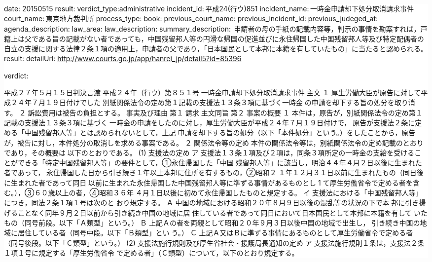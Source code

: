 
date: 20150515
result: 
verdict_type:administrative
incident_id: 平成24(行ウ)851
incident_name: 一時金申請却下処分取消請求事件
court_name: 東京地方裁判所
process_type:
book: 
previous_court_name:
previous_incident_id:
previous_judeged_at:
agenda_description: 
law_area: 
law_description: 
summary_description:  申請者の母の手紙の記載内容等，判示の事情を勘案すれば，戸籍上は父である旨の記載がない者であっても，中国残留邦人等の円滑な帰国の促進並びに永住帰国した中国残留邦人等及び特定配偶者の自立の支援に関する法律２条１項の適用上，申請者の父であり，「日本国民として本邦に本籍を有していたもの」に当たると認められる。
result: 
detailUrl: http://www.courts.go.jp/app/hanrei_jp/detail5?id=85396

verdict:

平成２７年５月１５日判決言渡 
平成２４年（行ウ）第８５１号 一時金申請却下処分取消請求事件 
主文 
１ 厚生労働大臣が原告に対して平成２４年７月１９日付けでした
別紙関係法令の定め第１記載の支援法１３条３項に基づく一時金
の申請を却下する旨の処分を取り消す。 
２ 訴訟費用は被告の負担とする。 
事実及び理由 
第１ 請求 
主文同旨 
第２ 事案の概要 
１ 本件は，原告が，別紙関係法令の定め第１記載の支援法１３条３項に基づく
一時金の申請をしたのに対し，厚生労働大臣が平成２４年７月１９日付けで，
原告が支援法２条に定める「中国残留邦人等」とは認められないとして，上記
申請を却下する旨の処分（以下「本件処分」という。）をしたことから，原告
が，被告に対し，本件処分の取消しを求める事案である。 
２ 関係法令等の定め 
本件の関係法令等は，別紙関係法令の定め記載のとおりであり，その概要は
以下のとおりである。 
(1) 支援法の定め 
ア 支援法１３条１項及び２項は，同条３項所定の一時金の支給を受けるこ
とができる「特定中国残留邦人等」の要件として，①永住帰国した「中国
残留邦人等」に該当し，明治４４年４月２日以後に生まれた者であって，
永住帰国した日から引き続き１年以上本邦に住所を有するもの，②昭和２
１年１２月３１日以前に生まれたもの（同日後に生まれた者であって同日
以前に生まれた永住帰国した中国残留邦人等に準ずる事情があるものとし
1
て厚生労働省令で定める者を含む。），③６０歳以上の者，④昭和３６年
４月１日以後に初めて永住帰国したものと規定する。 
イ 支援法における「中国残留邦人等」につき，同法２条１項１号は次のと
おり規定する。 
Ａ 中国の地域における昭和２０年８月９日以後の混乱等の状況の下で本
邦に引き揚げることなく同年９月２日以前から引き続き中国の地域に居
住している者であって同日において日本国民として本邦に本籍を有して
いたもの（同号前段。以下「Ａ類型」という。） 
Ｂ 上記Ａの者を両親として昭和２０年９月３日以後中国の地域で出生し，
引き続き中国の地域に居住している者（同号中段。以下「Ｂ類型」とい
う。） 
Ｃ 上記Ａ又はＢに準ずる事情にあるものとして厚生労働省令で定める者
（同号後段。以下「Ｃ類型」という。） 
(2) 支援法施行規則及び厚生省社会・援護局長通知の定め 
ア 支援法施行規則１条は，支援法２条１項１号に規定する「厚生労働省令
で定める者」（Ｃ類型）について，以下のとおり規定する。 